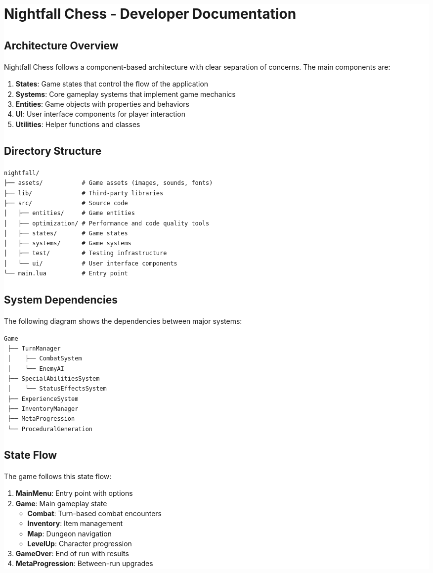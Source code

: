 # Nightfall Chess - Developer Documentation

## Architecture Overview

Nightfall Chess follows a component-based architecture with clear separation of concerns. The main components are:

1. **States**: Game states that control the flow of the application
2. **Systems**: Core gameplay systems that implement game mechanics
3. **Entities**: Game objects with properties and behaviors
4. **UI**: User interface components for player interaction
5. **Utilities**: Helper functions and classes

## Directory Structure

```
nightfall/
├── assets/           # Game assets (images, sounds, fonts)
├── lib/              # Third-party libraries
├── src/              # Source code
│   ├── entities/     # Game entities
│   ├── optimization/ # Performance and code quality tools
│   ├── states/       # Game states
│   ├── systems/      # Game systems
│   ├── test/         # Testing infrastructure
│   └── ui/           # User interface components
└── main.lua          # Entry point
```

## System Dependencies

The following diagram shows the dependencies between major systems:

```
Game
 ├── TurnManager
 │    ├── CombatSystem
 │    └── EnemyAI
 ├── SpecialAbilitiesSystem
 │    └── StatusEffectsSystem
 ├── ExperienceSystem
 ├── InventoryManager
 ├── MetaProgression
 └── ProceduralGeneration
```

## State Flow

The game follows this state flow:

1. **MainMenu**: Entry point with options
2. **Game**: Main gameplay state
   - **Combat**: Turn-based combat encounters
   - **Inventory**: Item management
   - **Map**: Dungeon navigation
   - **LevelUp**: Character progression
3. **GameOver**: End of run with results
4. **MetaProgression**: Between-run upgrades
